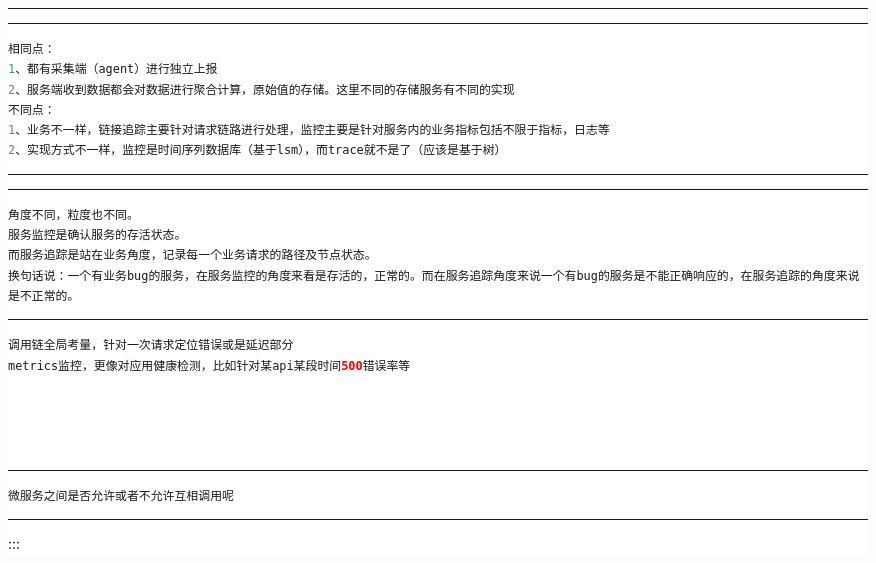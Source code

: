  ----- 
<a style='font-size:1.5em;font-weight:bold'></a> 



 ----- 
<a style='font-size:1.5em;font-weight:bold'></a> 


 ```java 
相同点：
1、都有采集端（agent）进行独立上报
2、服务端收到数据都会对数据进行聚合计算，原始值的存储。这里不同的存储服务有不同的实现
不同点：
1、业务不一样，链接追踪主要针对请求链路进行处理，监控主要是针对服务内的业务指标包括不限于指标，日志等
2、实现方式不一样，监控是时间序列数据库（基于lsm），而trace就不是了（应该是基于树）
```

 ----- 
<a style='font-size:1.5em;font-weight:bold'></a> 



 ----- 
<a style='font-size:1.5em;font-weight:bold'></a> 


 ```java 
角度不同，粒度也不同。
服务监控是确认服务的存活状态。
而服务追踪是站在业务角度，记录每一个业务请求的路径及节点状态。
换句话说：一个有业务bug的服务，在服务监控的角度来看是存活的，正常的。而在服务追踪角度来说一个有bug的服务是不能正确响应的，在服务追踪的角度来说是不正常的。
```

 ----- 
<a style='font-size:1.5em;font-weight:bold'></a> 


 ```java 
调用链全局考量，针对一次请求定位错误或是延迟部分
metrics监控，更像对应用健康检测，比如针对某api某段时间500错误率等






```

 ----- 
<a style='font-size:1.5em;font-weight:bold'></a> 


 ```java 
微服务之间是否允许或者不允许互相调用呢
```

 ----- 
:::